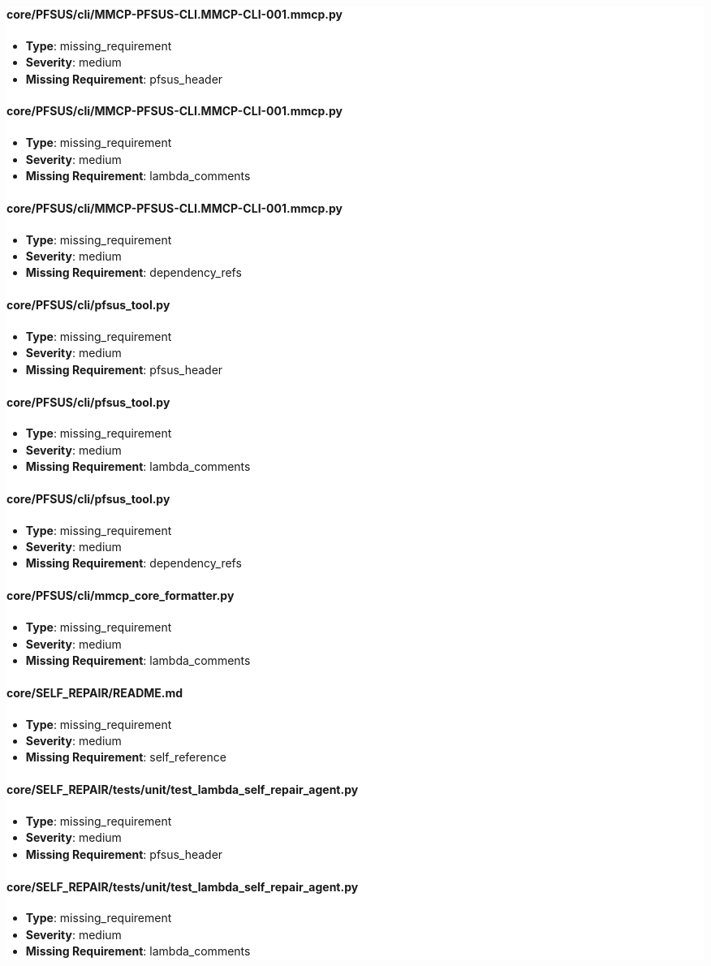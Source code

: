 #### core/PFSUS/cli/MMCP-PFSUS-CLI.MMCP-CLI-001.mmcp.py
- **Type**: missing_requirement
- **Severity**: medium
- **Missing Requirement**: pfsus_header

#### core/PFSUS/cli/MMCP-PFSUS-CLI.MMCP-CLI-001.mmcp.py
- **Type**: missing_requirement
- **Severity**: medium
- **Missing Requirement**: lambda_comments

#### core/PFSUS/cli/MMCP-PFSUS-CLI.MMCP-CLI-001.mmcp.py
- **Type**: missing_requirement
- **Severity**: medium
- **Missing Requirement**: dependency_refs

#### core/PFSUS/cli/pfsus_tool.py
- **Type**: missing_requirement
- **Severity**: medium
- **Missing Requirement**: pfsus_header

#### core/PFSUS/cli/pfsus_tool.py
- **Type**: missing_requirement
- **Severity**: medium
- **Missing Requirement**: lambda_comments

#### core/PFSUS/cli/pfsus_tool.py
- **Type**: missing_requirement
- **Severity**: medium
- **Missing Requirement**: dependency_refs

#### core/PFSUS/cli/mmcp_core_formatter.py
- **Type**: missing_requirement
- **Severity**: medium
- **Missing Requirement**: lambda_comments

#### core/SELF_REPAIR/README.md
- **Type**: missing_requirement
- **Severity**: medium
- **Missing Requirement**: self_reference

#### core/SELF_REPAIR/tests/unit/test_lambda_self_repair_agent.py
- **Type**: missing_requirement
- **Severity**: medium
- **Missing Requirement**: pfsus_header

#### core/SELF_REPAIR/tests/unit/test_lambda_self_repair_agent.py
- **Type**: missing_requirement
- **Severity**: medium
- **Missing Requirement**: lambda_comments
